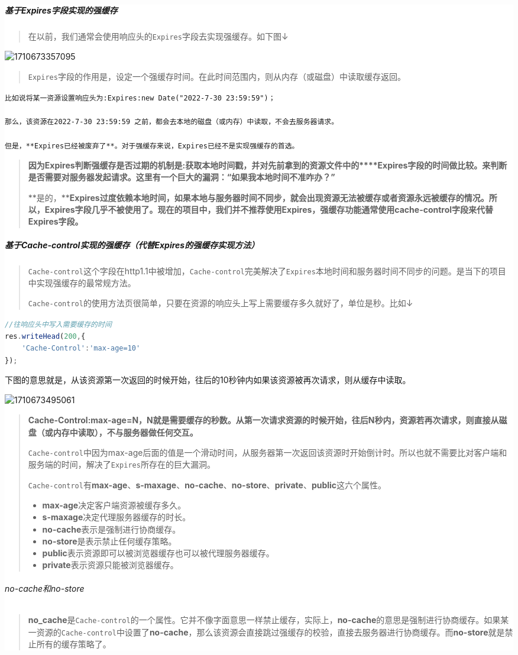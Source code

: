 ##### 基于Expires字段实现的强缓存

> 在以前，我们通常会使用响应头的`Expires`字段去实现强缓存。如下图↓

![1710673357095](C:\Users\Administrator\AppData\Roaming\Typora\typora-user-images\1710673357095.png)

> `Expires`字段的作用是，设定一个强缓存时间。在此时间范围内，则从内存（或磁盘）中读取缓存返回。

```
比如说将某一资源设置响应头为:Expires:new Date("2022-7-30 23:59:59")；

那么，该资源在2022-7-30 23:59:59 之前，都会去本地的磁盘（或内存）中读取，不会去服务器请求。

但是，**Expires已经被废弃了**。对于强缓存来说，Expires已经不是实现强缓存的首选。
```

> **因为Expires判断强缓存是否过期的机制是:获取本地时间戳，并对先前拿到的资源文件中的****Expires字段的时间做比较。来判断是否需要对服务器发起请求。这里有一个巨大的漏洞：“如果我本地时间不准咋办？”**
>
> **是的，****Expires过度依赖本地时间，如果本地与服务器时间不同步，就会出现资源无法被缓存或者资源永远被缓存的情况。所以，Expires字段几乎不被使用了。现在的项目中，我们并不推荐使用Expires，强缓存功能通常使用cache-control字段来代替Expires字段。**

##### 基于Cache-control实现的强缓存（代替Expires的强缓存实现方法）

> `Cache-control`这个字段在http1.1中被增加，`Cache-control`完美解决了`Expires`本地时间和服务器时间不同步的问题。是当下的项目中实现强缓存的最常规方法。
>
> `Cache-control`的使用方法页很简单，只要在资源的响应头上写上需要缓存多久就好了，单位是秒。比如↓

```js
//往响应头中写入需要缓存的时间
res.writeHead(200,{
    'Cache-Control':'max-age=10'
});
```

下图的意思就是，从该资源第一次返回的时候开始，往后的10秒钟内如果该资源被再次请求，则从缓存中读取。

![1710673495061](C:\Users\Administrator\AppData\Roaming\Typora\typora-user-images\1710673495061.png)

> **Cache-Control:max-age=N，N就是需要缓存的秒数。从第一次请求资源的时候开始，往后N秒内，资源若再次请求，则直接从磁盘（或内存中读取），不与服务器做任何交互。**
>
> `Cache-control`中因为max-age后面的值是一个滑动时间，从服务器第一次返回该资源时开始倒计时。所以也就不需要比对客户端和服务端的时间，解决了`Expires`所存在的巨大漏洞。
>
> `Cache-control`有**max-age**、**s-maxage**、**no-cache**、**no-store**、**private**、**public**这六个属性。
>
> - **max-age**决定客户端资源被缓存多久。
> - **s-maxage**决定代理服务器缓存的时长。
> - **no-cache**表示是强制进行协商缓存。
> - **no-store**是表示禁止任何缓存策略。
> - **public**表示资源即可以被浏览器缓存也可以被代理服务器缓存。
> - **private**表示资源只能被浏览器缓存。

###### no-cache和no-store

> **no_cache**是`Cache-control`的一个属性。它并不像字面意思一样禁止缓存，实际上，**no-cache**的意思是强制进行协商缓存。如果某一资源的`Cache-control`中设置了**no-cache**，那么该资源会直接跳过强缓存的校验，直接去服务器进行协商缓存。而**no-store**就是禁止所有的缓存策略了。
